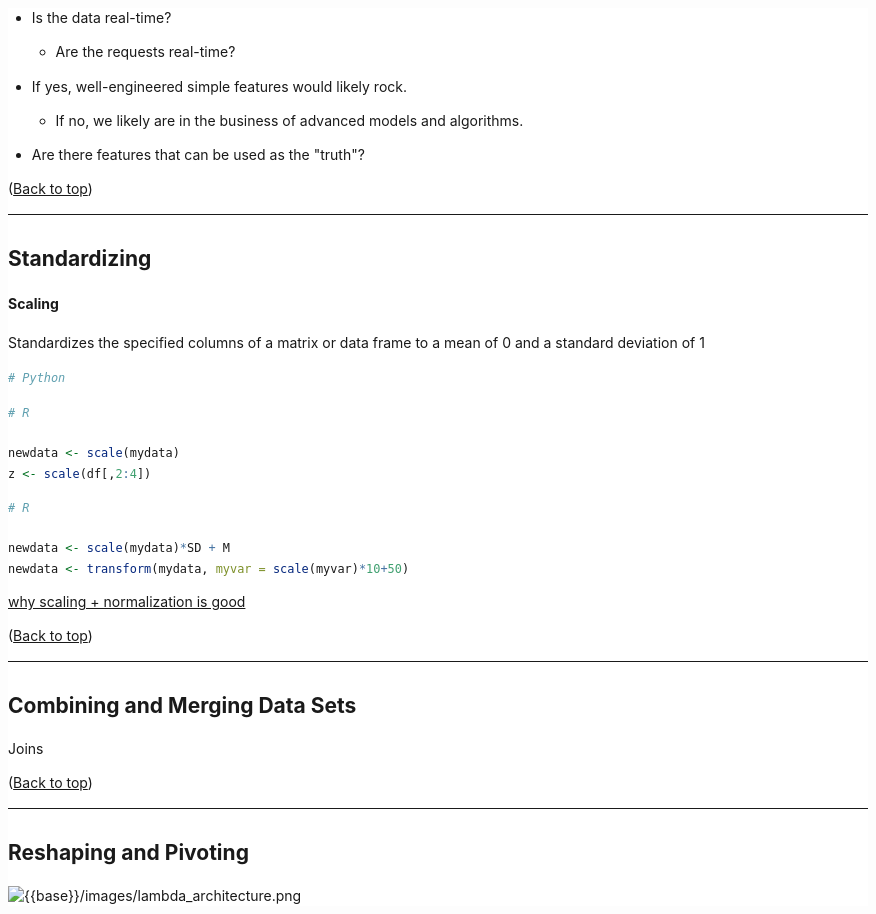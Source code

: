 * Is the data real-time?
	* Are the requests real-time?

* If yes, well-engineered simple features would likely rock.
	* If no, we likely are in the business of advanced models and algorithms.

* Are there features that can be used as the "truth"?

(<a href="#top">Back to top</a>)
<hr>

## Standardizing

#### Scaling

Standardizes the specified columns of a matrix or data frame to a mean of 0 and a standard deviation of 1

```python
# Python

```

```R
# R

newdata <- scale(mydata)
z <- scale(df[,2:4])
```


```R
# R

newdata <- scale(mydata)*SD + M
newdata <- transform(mydata, myvar = scale(myvar)*10+50)
```

[why scaling + normalization is good](https://www.quora.com/When-should-you-perform-feature-scaling-and-mean-normalization-on-the-given-data-What-are-the-advantages-of-these-techniques)
 

(<a href="#top">Back to top</a>)
<hr>


## Combining and Merging Data Sets

Joins

(<a href="#top">Back to top</a>)
<hr>

## Reshaping and Pivoting

![{{base}}/images/lambda_architecture.png]({{base}}/images/datascience/R_gather_spread.png)
